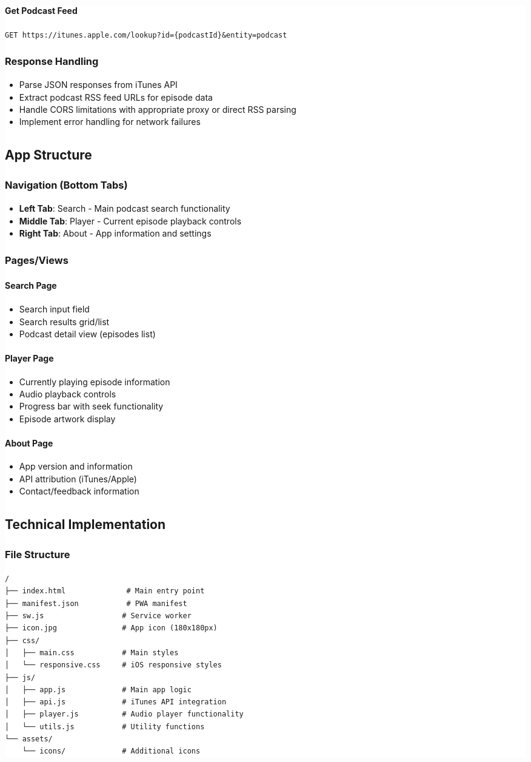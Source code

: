 #### Get Podcast Feed
```
GET https://itunes.apple.com/lookup?id={podcastId}&entity=podcast
```

### Response Handling
- Parse JSON responses from iTunes API
- Extract podcast RSS feed URLs for episode data
- Handle CORS limitations with appropriate proxy or direct RSS parsing
- Implement error handling for network failures

## App Structure

### Navigation (Bottom Tabs)
- **Left Tab**: Search - Main podcast search functionality
- **Middle Tab**: Player - Current episode playback controls
- **Right Tab**: About - App information and settings

### Pages/Views

#### Search Page
- Search input field
- Search results grid/list
- Podcast detail view (episodes list)

#### Player Page
- Currently playing episode information
- Audio playback controls
- Progress bar with seek functionality
- Episode artwork display

#### About Page
- App version and information
- API attribution (iTunes/Apple)
- Contact/feedback information

## Technical Implementation

### File Structure
```
/
├── index.html              # Main entry point
├── manifest.json           # PWA manifest
├── sw.js                  # Service worker
├── icon.jpg               # App icon (180x180px)
├── css/
│   ├── main.css           # Main styles
│   └── responsive.css     # iOS responsive styles
├── js/
│   ├── app.js             # Main app logic
│   ├── api.js             # iTunes API integration
│   ├── player.js          # Audio player functionality
│   └── utils.js           # Utility functions
└── assets/
    └── icons/             # Additional icons
```
